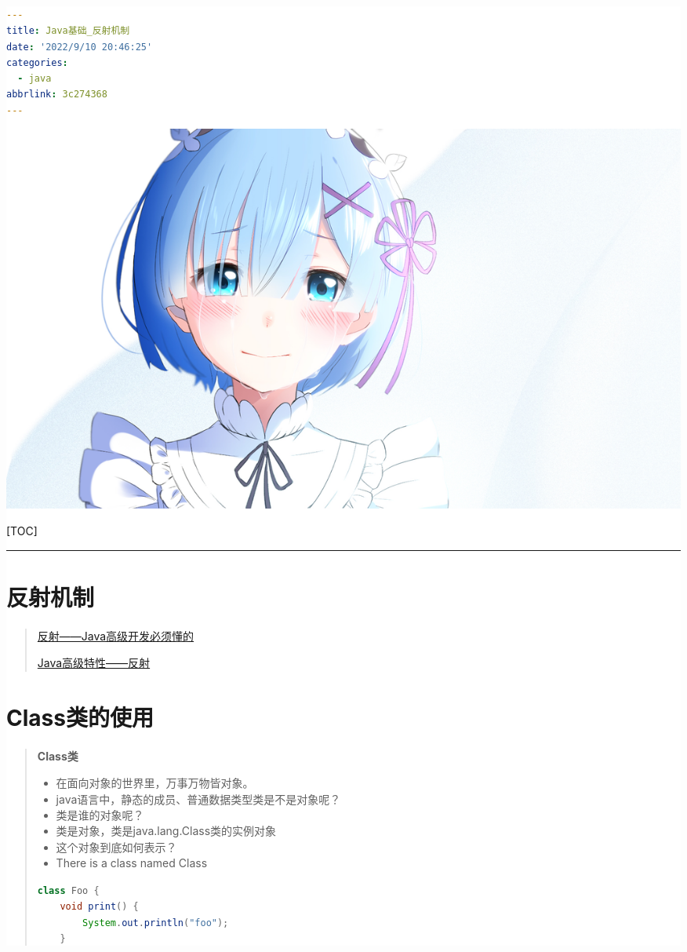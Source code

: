 ```yaml
---
title: Java基础_反射机制
date: '2022/9/10 20:46:25'
categories:
  - java
abbrlink: 3c274368
---
```


![img](res/other/异世界蕾姆_0.jpg)

[TOC]

---

# 反射机制

> [反射——Java高级开发必须懂的](https://www.imooc.com/learn/199)
>
> [Java高级特性——反射](https://www.jianshu.com/p/9be58ee20dee)

# Class类的使用

> **Class类**
>
> * 在面向对象的世界里，万事万物皆对象。
> * java语言中，静态的成员、普通数据类型类是不是对象呢？
> * 类是谁的对象呢？
> * 类是对象，类是java.lang.Class类的实例对象
> * 这个对象到底如何表示？
> * There is a class named Class
>
> ```java
> class Foo {
>     void print() {
>         System.out.println("foo");
>     }